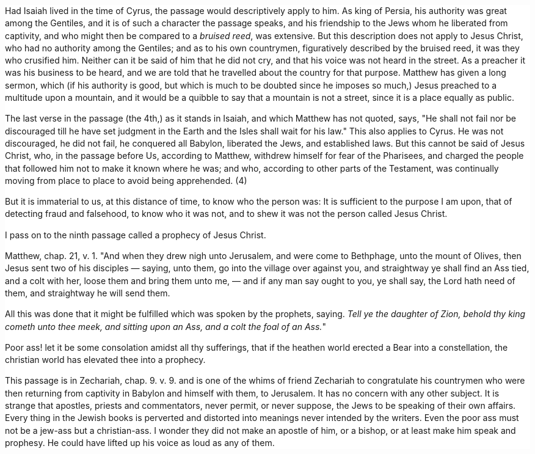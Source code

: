   Had Isaiah lived in the time of Cyrus, the passage would descriptively
   apply to him. As king of Persia, his authority was great among the
   Gentiles, and it is of such a character the passage speaks, and his
   friendship to the Jews whom he liberated from captivity, and who might
   then be compared to a *bruised reed*, was extensive. But this description 
   does not apply to Jesus Christ, who had no authority
   among the Gentiles; and as to his own countrymen, figuratively described
   by the bruised reed, it was they who crusified him. Neither can it be said
   of him that he did not cry, and that his voice was not heard in the
   street. As a preacher it was his business to be heard, and we are told
   that he travelled about the country for that purpose. Matthew has given 
   a long sermon, which (if his authority is good, but
   which is much to be doubted since he imposes so much,) Jesus preached to a
   multitude upon a mountain, and it would be a quibble to say that a
   mountain is not a street, since it is a place equally as public.

   The last verse in the passage (the 4th,) as it stands in Isaiah, and
   which Matthew has not quoted, says, "He shall not fail nor be discouraged
   till he have set judgment in the Earth and the Isles shall wait for his
   law." This also applies to Cyrus. He was not discouraged, he did not fail,
   he conquered all Babylon, liberated the Jews, and established laws. But 
   this cannot be said of Jesus Christ, who, in the passage before Us,
   according to Matthew, withdrew himself for fear of the
   Pharisees, and charged the people that followed him not to make it known
   where he was; and who, according to other parts of the Testament, was
   continually moving from place to place to avoid being apprehended. (4)

   But it is immaterial to us, at this distance of time, to know who the
   person was: It is sufficient to the purpose I am upon, that of detecting
   fraud and falsehood, to know who it was not, and to shew it was not the
   person called Jesus Christ.

   I pass on to the ninth passage called a prophecy of Jesus Christ.

   Matthew, chap. 21, v. 1. "And when they drew nigh unto Jerusalem, and were come
   to Bethphage, unto the mount of Olives, then Jesus sent two of his
   disciples &mdash; saying, unto them, go into the village over against you, and
   straightway ye shall find an Ass tied, and a colt with her, loose them and
   bring them unto me, &mdash; and if any man say ought to you, ye shall say, the
   Lord hath need of them, and straightway he will send them. 
   
   All this was done that it might be fulfilled which was spoken by the prophets, saying.
   *Tell ye the daughter of Zion, behold thy king cometh unto thee meek, and
   sitting upon an Ass, and a colt the foal of an Ass.*"

   Poor ass! let it be some consolation amidst all thy sufferings, that if
   the heathen world erected a Bear into a constellation, the christian world
   has elevated thee into a prophecy.

   This passage is in Zechariah, chap. 9. v. 9. and is one of the whims of friend
   Zechariah to congratulate his countrymen who were then returning from
   captivity in Babylon and himself with them, to Jerusalem. It has no
   concern with any other subject. It is strange that apostles, priests and
   commentators, never permit, or never suppose, the Jews to be speaking of
   their own affairs. Every thing in the Jewish books is perverted and distorted into meanings
   never intended by the writers. Even the poor ass must not be a jew-ass but
   a christian-ass. I wonder they did not make an apostle of him, or a
   bishop, or at least make him speak and prophesy. He could have lifted up
   his voice as loud as any of them.
